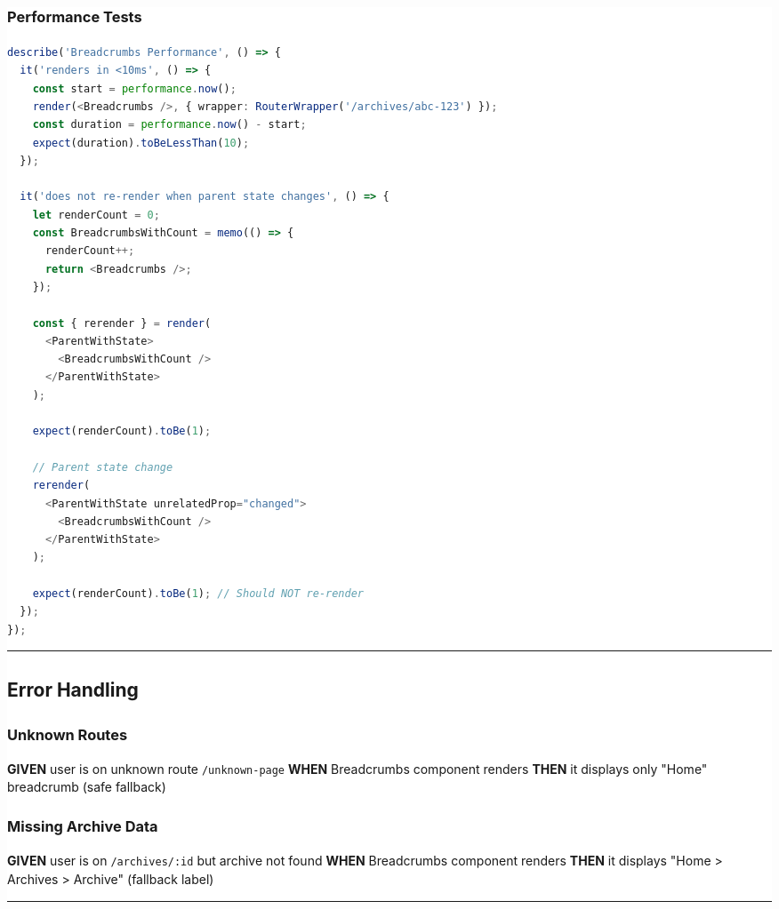 ### Performance Tests

```typescript
describe('Breadcrumbs Performance', () => {
  it('renders in <10ms', () => {
    const start = performance.now();
    render(<Breadcrumbs />, { wrapper: RouterWrapper('/archives/abc-123') });
    const duration = performance.now() - start;
    expect(duration).toBeLessThan(10);
  });

  it('does not re-render when parent state changes', () => {
    let renderCount = 0;
    const BreadcrumbsWithCount = memo(() => {
      renderCount++;
      return <Breadcrumbs />;
    });

    const { rerender } = render(
      <ParentWithState>
        <BreadcrumbsWithCount />
      </ParentWithState>
    );

    expect(renderCount).toBe(1);

    // Parent state change
    rerender(
      <ParentWithState unrelatedProp="changed">
        <BreadcrumbsWithCount />
      </ParentWithState>
    );

    expect(renderCount).toBe(1); // Should NOT re-render
  });
});
```

---

## Error Handling

### Unknown Routes

**GIVEN** user is on unknown route `/unknown-page`
**WHEN** Breadcrumbs component renders
**THEN** it displays only "Home" breadcrumb (safe fallback)

### Missing Archive Data

**GIVEN** user is on `/archives/:id` but archive not found
**WHEN** Breadcrumbs component renders
**THEN** it displays "Home > Archives > Archive" (fallback label)

---